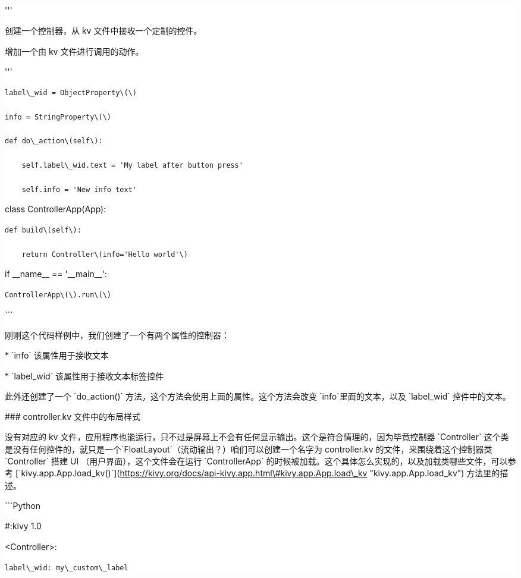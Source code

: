 '''

创建一个控制器，从 kv 文件中接收一个定制的控件。

增加一个由 kv 文件进行调用的动作。

'''

    label\_wid = ObjectProperty\(\)

    info = StringProperty\(\)

    def do\_action\(self\):

        self.label\_wid.text = 'My label after button press'

        self.info = 'New info text'



class ControllerApp\(App\):

    def build\(self\):

        return Controller\(info='Hello world'\)



if \_\_name\_\_ == '\_\_main\_\_':

    ControllerApp\(\).run\(\)

\`\`\`



刚刚这个代码样例中，我们创建了一个有两个属性的控制器：



\* \`info\` 该属性用于接收文本

\* \`label\_wid\` 该属性用于接收文本标签控件



此外还创建了一个 \`do\_action\(\)\` 方法，这个方法会使用上面的属性。这个方法会改变 \`info\`里面的文本，以及 \`label\_wid\` 控件中的文本。



\#\#\# controller.kv 文件中的布局样式



没有对应的 kv 文件，应用程序也能运行，只不过是屏幕上不会有任何显示输出。这个是符合情理的，因为毕竟控制器 \`Controller\` 这个类是没有任何控件的，就只是一个\`FloatLayout\`（流动输出？）咱们可以创建一个名字为 controller.kv 的文件，来围绕着这个控制器类 \`Controller\` 搭建 UI （用户界面），这个文件会在运行 \`ControllerApp\` 的时候被加载。这个具体怎么实现的，以及加载类哪些文件，可以参考 \[\`kivy.app.App.load\_kv\(\)\`\]\(https://kivy.org/docs/api-kivy.app.html\#kivy.app.App.load\_kv "kivy.app.App.load\_kv"\) 方法里的描述。





\`\`\`Python

\#:kivy 1.0

&lt;Controller&gt;:

    label\_wid: my\_custom\_label

